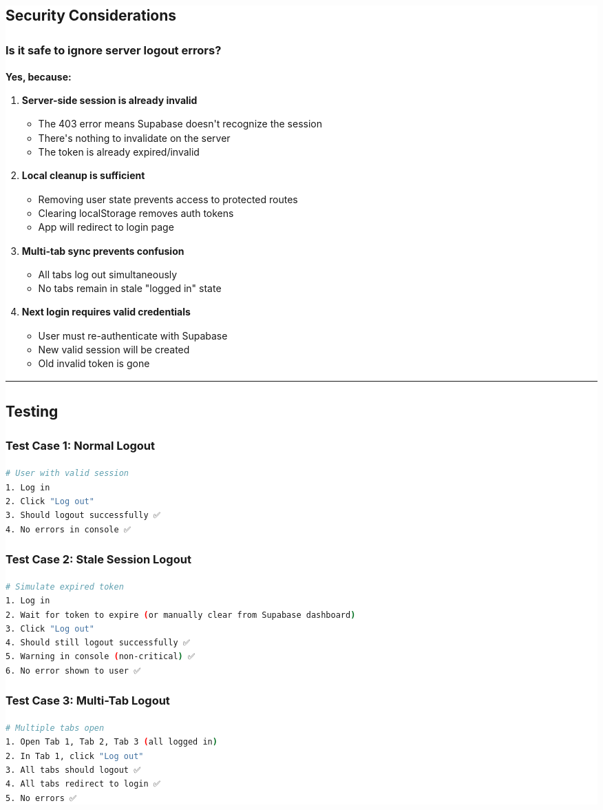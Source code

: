 
## Security Considerations

### Is it safe to ignore server logout errors?

**Yes, because:**

1. **Server-side session is already invalid**
   - The 403 error means Supabase doesn't recognize the session
   - There's nothing to invalidate on the server
   - The token is already expired/invalid

2. **Local cleanup is sufficient**
   - Removing user state prevents access to protected routes
   - Clearing localStorage removes auth tokens
   - App will redirect to login page

3. **Multi-tab sync prevents confusion**
   - All tabs log out simultaneously
   - No tabs remain in stale "logged in" state

4. **Next login requires valid credentials**
   - User must re-authenticate with Supabase
   - New valid session will be created
   - Old invalid token is gone

---

## Testing

### Test Case 1: Normal Logout
```bash
# User with valid session
1. Log in
2. Click "Log out"
3. Should logout successfully ✅
4. No errors in console ✅
```

### Test Case 2: Stale Session Logout
```bash
# Simulate expired token
1. Log in
2. Wait for token to expire (or manually clear from Supabase dashboard)
3. Click "Log out"
4. Should still logout successfully ✅
5. Warning in console (non-critical) ✅
6. No error shown to user ✅
```

### Test Case 3: Multi-Tab Logout
```bash
# Multiple tabs open
1. Open Tab 1, Tab 2, Tab 3 (all logged in)
2. In Tab 1, click "Log out"
3. All tabs should logout ✅
4. All tabs redirect to login ✅
5. No errors ✅
```
